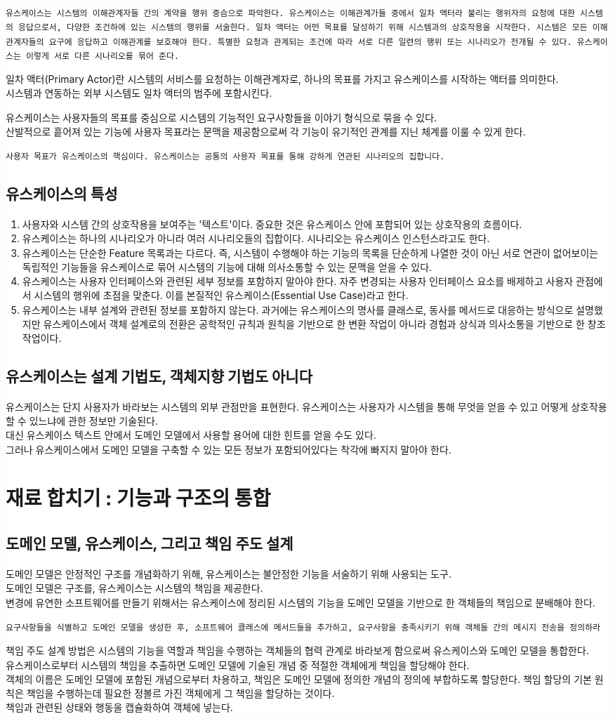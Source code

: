 ```
유스케이스는 시스템의 이해관계자들 간의 계약을 행위 중슴으로 파악한다. 유스케이스는 이해관계가들 중에서 일차 액터라 불리는 행위자의 요청에 대한 시스템의 응답으로서, 다양한 조건하에 있는 시스템의 행위를 서술한다. 일차 액터는 어떤 목표를 달성하기 위해 시스템과의 상호작용을 시작한다. 시스템은 모든 이해관계자들의 요구에 응답하고 이해관계를 보호해야 한다. 특별한 요청과 관계되는 조건에 따라 서로 다른 일련의 행위 또는 시나리오가 전개될 수 있다. 유스케이스는 이렇게 서로 다른 시나리오를 묶어 준다.
```

일차 액터(Primary Actor)란 시스템의 서비스를 요청하는 이해관계자로, 하나의 목표를 가지고 유스케이스를 시작하는 액터를 의미한다.
<br>
시스템과 연동하는 외부 시스템도 일차 액터의 범주에 포함시킨다.

유스케이스는 사용자들의 목표를 중심으로 시스템의 기능적인 요구사항들을 이야기 형식으로 묶을 수 있다.
<br>
산발적으로 흩어져 있는 기능에 사용자 목표라는 문맥을 제공함으로써 각 기능이 유기적인 관계를 지닌 체계를 이룰 수 있게 한다.

```
사용자 목표가 유스케이스의 핵심이다. 유스케이스는 공통의 사용자 목표를 통해 강하게 연관된 시나리오의 집합니다.
```

## 유스케이스의 특성
1. 사용자와 시스템 간의 상호작용을 보여주는 '텍스트'이다. 중요한 것은 유스케이스 안에 포함되어 있는 상호작용의 흐름이다.
2. 유스케이스는 하나의 시나리오가 아니라 여러 시나리오들의 집합이다. 시나리오는 유스케이스 인스턴스라고도 한다.
3. 유스케이스는 단순한 Feature 목록과는 다르다. 즉, 시스템이 수행해야 하는 기능의 목록을 단순하게 나열한 것이 아닌 서로 연관이 없어보이는 독립적인 기능들을 유스케이스로 묶어 시스템의 기능에 대해 의사소통할 수 있는 문맥을 얻을 수 있다.
4. 유스케이스는 사용자 인터페이스와 관련된 세부 정보를 포함하지 말아야 한다. 자주 변경되는 사용자 인터페이스 요소를 배제하고 사용자 관점에서 시스템의 행위에 초점을 맞춘다. 이를 본질적인 유스케이스(Essential Use Case)라고 한다.
5. 유스케이스는 내부 설계와 관련된 정보를 포함하지 않는다. 과거에는 유스케이스의 명사를 클래스로, 동사를 메서드로 대응하는 방식으로 설명했지만 유스케이스에서 객체 설계로의 전환은 공학적인 규칙과 원칙을 기반으로 한 변환 작업이 아니라 경험과 상식과 의사소통을 기반으로 한 창조 작업이다.

## 유스케이스는 설계 기법도, 객체지향 기법도 아니다
유스케이스는 단지 사용자가 바라보는 시스템의 외부 관점만을 표현한다. 유스케이스는 사용자가 시스템을 통해 무엇을 얻을 수 있고 어떻게 상호작용할 수 있느냐에 관한 정보만 기술된다.
<br>
대신 유스케이스 텍스트 안에서 도메인 모델에서 사용할 용어에 대한 힌트를 얻을 수도 있다.
<br>
그러나 유스케이스에서 도메인 모델을 구축할 수 있는 모든 정보가 포함되어있다는 착각에 빠지지 말아야 한다.

# 재료 합치기 : 기능과 구조의 통합
## 도메인 모델, 유스케이스, 그리고 책임 주도 설계
도메인 모델은 안정적인 구조를 개념화하기 위해, 유스케이스는 불안정한 기능을 서술하기 위해 사용되는 도구.
<br>
도메인 모델은 구조를, 유스케이스는 시스템의 책임을 제공한다.
<br>
변경에 유연한 소프트웨어를 만들기 위해서는 유스케이스에 정리된 시스템의 기능을 도메인 모델을 기반으로 한 객체들의 책임으로 분배해야 한다.

```
요구사항들을 식별하고 도메인 모델을 생성한 후, 소프트웨어 클래스에 메서드들을 추가하고, 요구사항을 충족시키기 위해 객체들 간의 메시지 전송을 정의하라
```

책임 주도 설계 방법은 시스템의 기능을 역할과 책임을 수행하는 객체들의 협력 관계로 바라보게 함으로써 유스케이스와 도메인 모델을 통합한다.
<br>
유스케이스로부터 시스템의 책임을 추출하면 도메인 모델에 기술된 개념 중 적절한 객체에게 책임을 할당해야 한다.
<br>
객체의 이름은 도메인 모델에 포함된 개념으로부터 차용하고, 책임은 도메인 모델에 정의한 개념의 정의에 부합하도록 할당한다. 책임 할당의 기본 원칙은 책임을 수행하는데 필요한 정볼르 가진 객체에게 그 책임을 할당하는 것이다.
<br>
책임과 관련된 상태와 행동을 캡슐화하여 객체에 넣는다.
